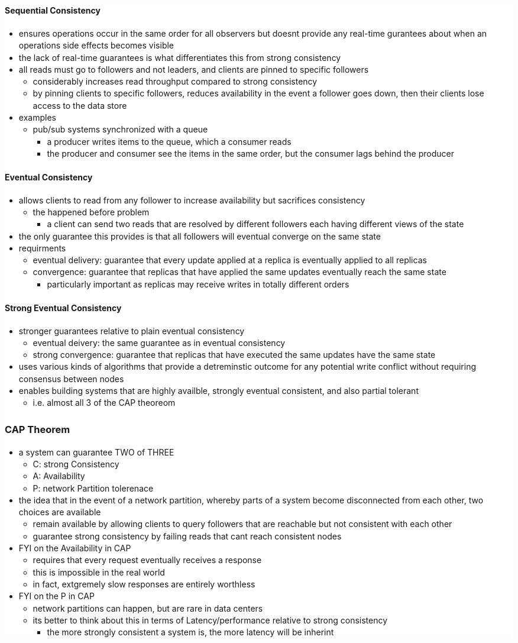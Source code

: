 #### Sequential Consistency

- ensures operations occur in the same order for all observers but doesnt provide any real-time gurantees about when an operations side effects becomes visible
- the lack of real-time guarantees is what differentiates this from strong consistency
- all reads must go to followers and not leaders, and clients are pinned to specific followers
  - considerably increases read throughput compared to strong consistency
  - by pinning clients to specific followers, reduces availability in the event a follower goes down, then their clients lose access to the data store
- examples
  - pub/sub systems synchronized with a queue
    - a producer writes items to the queue, which a consumer reads
    - the producer and consumer see the items in the same order, but the consumer lags behind the producer

#### Eventual Consistency

- allows clients to read from any follower to increase availability but sacrifices consistency
  - the happened before problem
    - a client can send two reads that are resolved by different followers each having different views of the state
- the only guarantee this provides is that all followers will eventual converge on the same state
- requirments
  - eventual delivery: guarantee that every update applied at a replica is eventually applied to all replicas
  - convergence: guarantee that replicas that have applied the same updates eventually reach the same state
    - particularly important as replicas may receive writes in totally different orders

#### Strong Eventual Consistency

- stronger guarantees relative to plain eventual consistency
  - eventual deivery: the same guarantee as in eventual consistency
  - strong convergence: guarantee that replicas that have executed the same updates have the same state
- uses various kinds of algorithms that provide a detreminstic outcome for any potential write conflict without requiring consensus between nodes
- enables building systems that are highly availble, strongly eventual consistent, and also partial tolerant
  - i.e. almost all 3 of the CAP theoreom

### CAP Theorem

- a system can guarantee TWO of THREE
  - C: strong Consistency
  - A: Availability
  - P: network Partition tolerenace
- the idea that in the event of a network partition, whereby parts of a system become disconnected from each other, two choices are available
  - remain available by allowing clients to query followers that are reachable but not consistent with each other
  - guarantee strong consistency by failing reads that cant reach consistent nodes
- FYI on the Availability in CAP
  - requires that every request eventually receives a response
  - this is impossible in the real world
  - in fact, extgremely slow responses are entirely worthless
- FYI on the P in CAP
  - network partitions can happen, but are rare in data centers
  - its better to think about this in terms of Latency/performance relative to strong consistency
    - the more strongly consistent a system is, the more latency will be inherint
